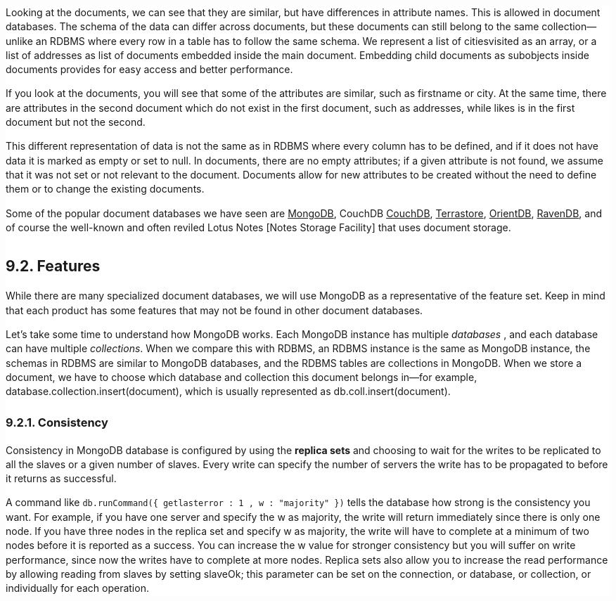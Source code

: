 Looking at the documents, we can see that they are similar, but have differences in attribute names.
This is allowed in document databases. The schema of the data can differ across documents, but these
documents can still belong to the same collection—unlike an RDBMS where every row in a table has
to follow the same schema. We represent a list of citiesvisited as an array, or a list of addresses
as list of documents embedded inside the main document. Embedding child documents as subobjects
inside documents provides for easy access and better performance.

If you look at the documents, you will see that some of the attributes are similar, such as
firstname or city. At the same time, there are attributes in the second document which do not exist
in the first document, such as addresses, while likes is in the first document but not the second.

This different representation of data is not the same as in RDBMS where every column has to be
defined, and if it does not have data it is marked as empty or set to null. In documents, there are no
empty attributes; if a given attribute is not found, we assume that it was not set or not relevant to the
document. Documents allow for new attributes to be created without the need to define them or to
change the existing documents.

Some of the popular document databases we have seen are [MongoDB](https://www.mongodb.com/), CouchDB
[CouchDB](https://couchdb.apache.org/),  [Terrastore](https://code.google.com/archive/p/terrastore/),  [OrientDB](https://www.orientdb.org/),  [RavenDB](https://ravendb.net/), and of course the
well-known and often reviled Lotus Notes [Notes Storage Facility] that uses document storage.

## 9.2. Features

While there are many specialized document databases, we will use MongoDB as a representative of
the feature set. Keep in mind that each product has some features that may not be found in other
document databases.

Let’s take some time to understand how MongoDB works. Each MongoDB instance has multiple
_databases_ , and each database can have multiple _collections_. When we compare this with RDBMS, an
RDBMS instance is the same as MongoDB instance, the schemas in RDBMS are similar to MongoDB
databases, and the RDBMS tables are collections in MongoDB. When we store a document, we have
to choose which database and collection this document belongs in—for example,
database.collection.insert(document), which is usually represented as
db.coll.insert(document).

### **9.2.1. Consistency**

Consistency in MongoDB database is configured by using the **replica sets** and choosing to wait for
the writes to be replicated to all the slaves or a given number of slaves. Every write can specify the
number of servers the write has to be propagated to before it returns as successful.

A command like `db.runCommand({ getlasterror : 1 , w : "majority" })` tells the database how strong is the consistency you want. For example, if you have one server and specify the w as majority, the write will return immediately since there is only one node. If you have three nodes in the replica set and specify w as majority, the write will have to complete at a minimum of
two nodes before it is reported as a success. You can increase the w value for stronger consistency
but you will suffer on write performance, since now the writes have to complete at more nodes.
Replica sets also allow you to increase the read performance by allowing reading from slaves by
setting slaveOk; this parameter can be set on the connection, or database, or collection, or individually for each operation.
